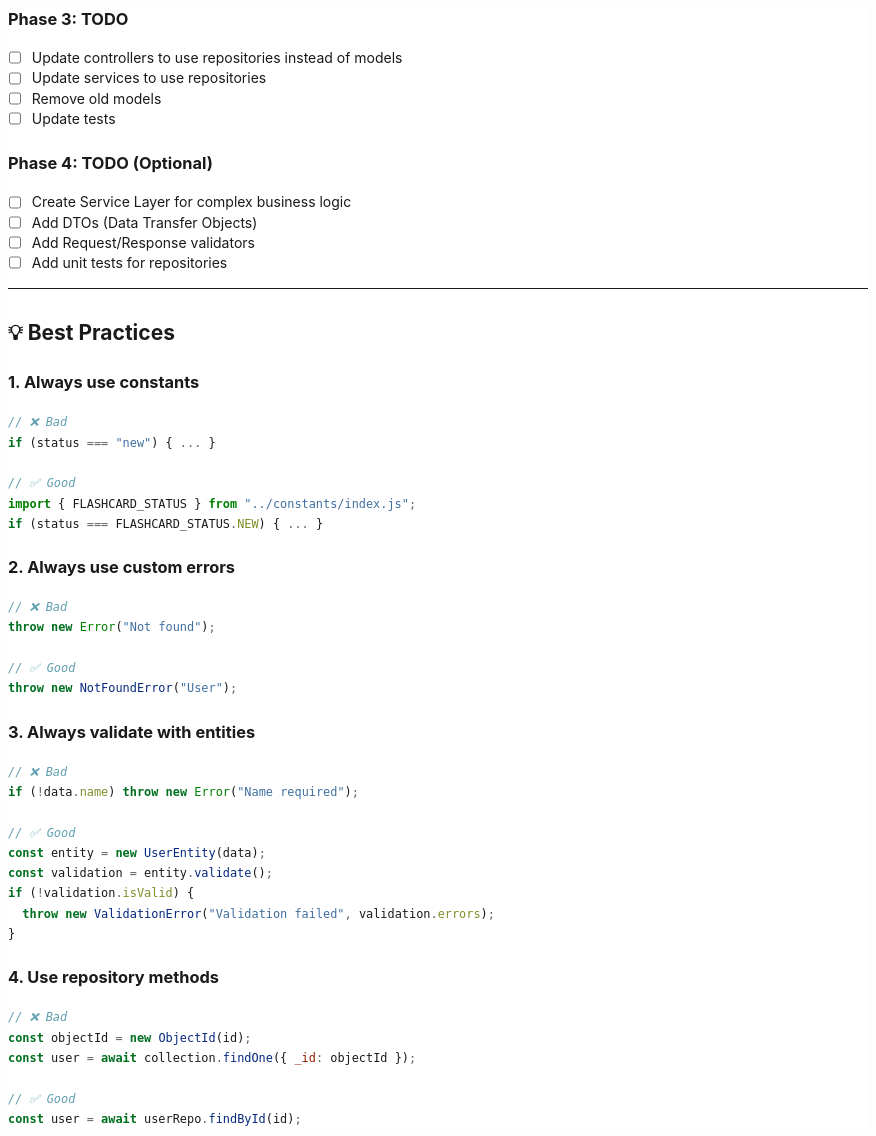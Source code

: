 ### Phase 3: TODO
- [ ] Update controllers to use repositories instead of models
- [ ] Update services to use repositories
- [ ] Remove old models
- [ ] Update tests

### Phase 4: TODO (Optional)
- [ ] Create Service Layer for complex business logic
- [ ] Add DTOs (Data Transfer Objects)
- [ ] Add Request/Response validators
- [ ] Add unit tests for repositories

---

## 💡 Best Practices

### 1. **Always use constants**
```javascript
// ❌ Bad
if (status === "new") { ... }

// ✅ Good
import { FLASHCARD_STATUS } from "../constants/index.js";
if (status === FLASHCARD_STATUS.NEW) { ... }
```

### 2. **Always use custom errors**
```javascript
// ❌ Bad
throw new Error("Not found");

// ✅ Good
throw new NotFoundError("User");
```

### 3. **Always validate with entities**
```javascript
// ❌ Bad
if (!data.name) throw new Error("Name required");

// ✅ Good
const entity = new UserEntity(data);
const validation = entity.validate();
if (!validation.isValid) {
  throw new ValidationError("Validation failed", validation.errors);
}
```

### 4. **Use repository methods**
```javascript
// ❌ Bad
const objectId = new ObjectId(id);
const user = await collection.findOne({ _id: objectId });

// ✅ Good
const user = await userRepo.findById(id);
```

